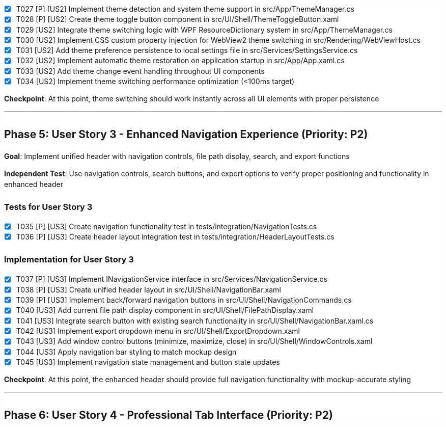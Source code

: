 - [x] T027 [P] [US2] Implement theme detection and system theme support in src/App/ThemeManager.cs
- [x] T028 [P] [US2] Create theme toggle button component in src/UI/Shell/ThemeToggleButton.xaml
- [x] T029 [US2] Integrate theme switching logic with WPF ResourceDictionary system in src/App/ThemeManager.cs
- [x] T030 [US2] Implement CSS custom property injection for WebView2 theme switching in src/Rendering/WebViewHost.cs
- [x] T031 [US2] Add theme preference persistence to local settings file in src/Services/SettingsService.cs
- [x] T032 [US2] Implement automatic theme restoration on application startup in src/App/App.xaml.cs
- [x] T033 [US2] Add theme change event handling throughout UI components
- [x] T034 [US2] Implement theme switching performance optimization (<100ms target)

**Checkpoint**: At this point, theme switching should work instantly across all UI elements with proper persistence

---

## Phase 5: User Story 3 - Enhanced Navigation Experience (Priority: P2)

**Goal**: Implement unified header with navigation controls, file path display, search, and export functions

**Independent Test**: Use navigation controls, search buttons, and export options to verify proper positioning and functionality in enhanced header

### Tests for User Story 3

- [x] T035 [P] [US3] Create navigation functionality test in tests/integration/NavigationTests.cs
- [x] T036 [P] [US3] Create header layout integration test in tests/integration/HeaderLayoutTests.cs

### Implementation for User Story 3

- [x] T037 [P] [US3] Implement INavigationService interface in src/Services/NavigationService.cs
- [x] T038 [P] [US3] Create unified header layout in src/UI/Shell/NavigationBar.xaml
- [x] T039 [P] [US3] Implement back/forward navigation buttons in src/UI/Shell/NavigationCommands.cs
- [x] T040 [US3] Add current file path display component in src/UI/Shell/FilePathDisplay.xaml
- [x] T041 [US3] Integrate search button with existing search functionality in src/UI/Shell/NavigationBar.xaml.cs
- [x] T042 [US3] Implement export dropdown menu in src/UI/Shell/ExportDropdown.xaml
- [x] T043 [US3] Add window control buttons (minimize, maximize, close) in src/UI/Shell/WindowControls.xaml
- [x] T044 [US3] Apply navigation bar styling to match mockup design
- [x] T045 [US3] Implement navigation state management and button state updates

**Checkpoint**: At this point, the enhanced header should provide full navigation functionality with mockup-accurate styling

---

## Phase 6: User Story 4 - Professional Tab Interface (Priority: P2)
